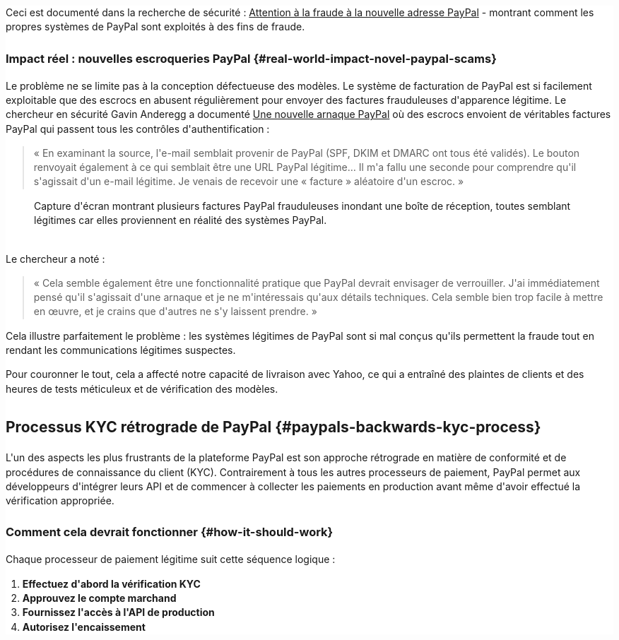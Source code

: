 Ceci est documenté dans la recherche de sécurité : [Attention à la fraude à la nouvelle adresse PayPal](https://www.bleepingcomputer.com/news/security/beware-paypal-new-address-feature-abused-to-send-phishing-emails/) - montrant comment les propres systèmes de PayPal sont exploités à des fins de fraude.

### Impact réel : nouvelles escroqueries PayPal {#real-world-impact-novel-paypal-scams}

Le problème ne se limite pas à la conception défectueuse des modèles. Le système de facturation de PayPal est si facilement exploitable que des escrocs en abusent régulièrement pour envoyer des factures frauduleuses d'apparence légitime. Le chercheur en sécurité Gavin Anderegg a documenté [Une nouvelle arnaque PayPal](https://anderegg.ca/2023/02/01/a-novel-paypal-scam) où des escrocs envoient de véritables factures PayPal qui passent tous les contrôles d'authentification :

> « En examinant la source, l'e-mail semblait provenir de PayPal (SPF, DKIM et DMARC ont tous été validés). Le bouton renvoyait également à ce qui semblait être une URL PayPal légitime… Il m'a fallu une seconde pour comprendre qu'il s'agissait d'un e-mail légitime. Je venais de recevoir une « facture » aléatoire d'un escroc. »

<figure>
<figcaption><div class="alert alert-danger small text-center">
Capture d'écran montrant plusieurs factures PayPal frauduleuses inondant une boîte de réception, toutes semblant légitimes car elles proviennent en réalité des systèmes PayPal.
</div></figcaption>
<img loading="lazy" src="/img/articles/pypl-paypal-scam.png" alt="" class="rounded-lg" />
</figure>

Le chercheur a noté :

> « Cela semble également être une fonctionnalité pratique que PayPal devrait envisager de verrouiller. J'ai immédiatement pensé qu'il s'agissait d'une arnaque et je ne m'intéressais qu'aux détails techniques. Cela semble bien trop facile à mettre en œuvre, et je crains que d'autres ne s'y laissent prendre. »

Cela illustre parfaitement le problème : les systèmes légitimes de PayPal sont si mal conçus qu'ils permettent la fraude tout en rendant les communications légitimes suspectes.

Pour couronner le tout, cela a affecté notre capacité de livraison avec Yahoo, ce qui a entraîné des plaintes de clients et des heures de tests méticuleux et de vérification des modèles.

## Processus KYC rétrograde de PayPal {#paypals-backwards-kyc-process}

L'un des aspects les plus frustrants de la plateforme PayPal est son approche rétrograde en matière de conformité et de procédures de connaissance du client (KYC). Contrairement à tous les autres processeurs de paiement, PayPal permet aux développeurs d'intégrer leurs API et de commencer à collecter les paiements en production avant même d'avoir effectué la vérification appropriée.

### Comment cela devrait fonctionner {#how-it-should-work}

Chaque processeur de paiement légitime suit cette séquence logique :

1. **Effectuez d'abord la vérification KYC**
2. **Approuvez le compte marchand**
3. **Fournissez l'accès à l'API de production**
4. **Autorisez l'encaissement**
